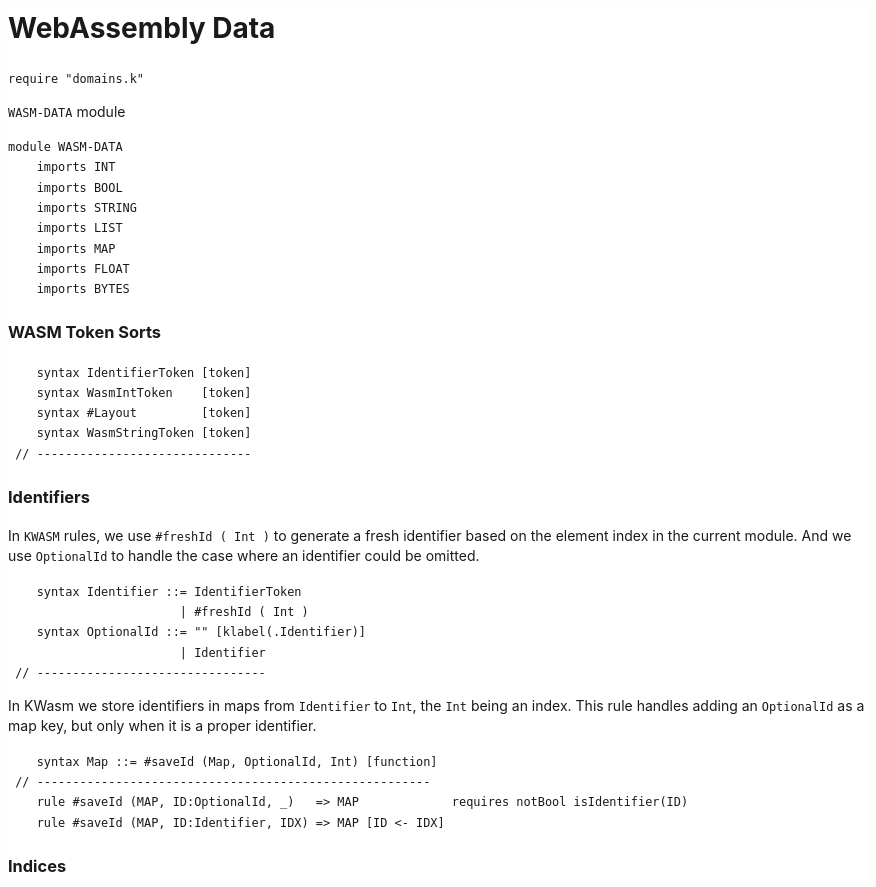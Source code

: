 WebAssembly Data
================

```k
require "domains.k"
```

`WASM-DATA` module

```k
module WASM-DATA
    imports INT
    imports BOOL
    imports STRING
    imports LIST
    imports MAP
    imports FLOAT
    imports BYTES
```

### WASM Token Sorts

```k
    syntax IdentifierToken [token]
    syntax WasmIntToken    [token]
    syntax #Layout         [token]
    syntax WasmStringToken [token]
 // ------------------------------
```

### Identifiers

In `KWASM` rules, we use `#freshId ( Int )` to generate a fresh identifier based on the element index in the current module.
And we use `OptionalId` to handle the case where an identifier could be omitted.

```k
    syntax Identifier ::= IdentifierToken
                        | #freshId ( Int )
    syntax OptionalId ::= "" [klabel(.Identifier)]
                        | Identifier
 // --------------------------------
```

In KWasm we store identifiers in maps from `Identifier` to `Int`, the `Int` being an index.
This rule handles adding an `OptionalId` as a map key, but only when it is a proper identifier.

```k
    syntax Map ::= #saveId (Map, OptionalId, Int) [function]
 // -------------------------------------------------------
    rule #saveId (MAP, ID:OptionalId, _)   => MAP             requires notBool isIdentifier(ID)
    rule #saveId (MAP, ID:Identifier, IDX) => MAP [ID <- IDX]
```

### Indices
